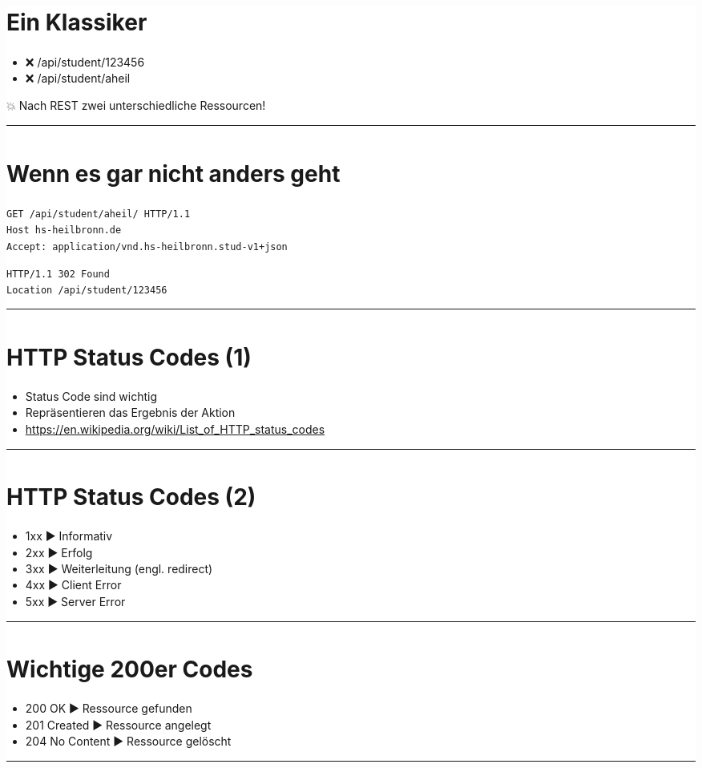
# Ein Klassiker 

* ❌ /api/student/123456
* ❌ /api/student/aheil

💥 Nach REST zwei unterschiedliche Ressourcen!

---

# Wenn es gar nicht anders geht 
```plain
GET /api/student/aheil/ HTTP/1.1
Host hs-heilbronn.de
Accept: application/vnd.hs-heilbronn.stud-v1+json
```

```plain
HTTP/1.1 302 Found 
Location /api/student/123456
```

---

# HTTP Status Codes (1)

* Status Code sind wichtig 
* Repräsentieren das Ergebnis der Aktion 
* https://en.wikipedia.org/wiki/List_of_HTTP_status_codes

---

# HTTP Status Codes (2)

* 1xx ▶ Informativ
* 2xx ▶ Erfolg
* 3xx ▶ Weiterleitung (engl. redirect)
* 4xx ▶ Client Error
* 5xx ▶ Server Error

---

# Wichtige 200er Codes

* 200 OK ▶ Ressource gefunden
* 201 Created ▶ Ressource angelegt
* 204 No Content ▶ Ressource gelöscht

---
